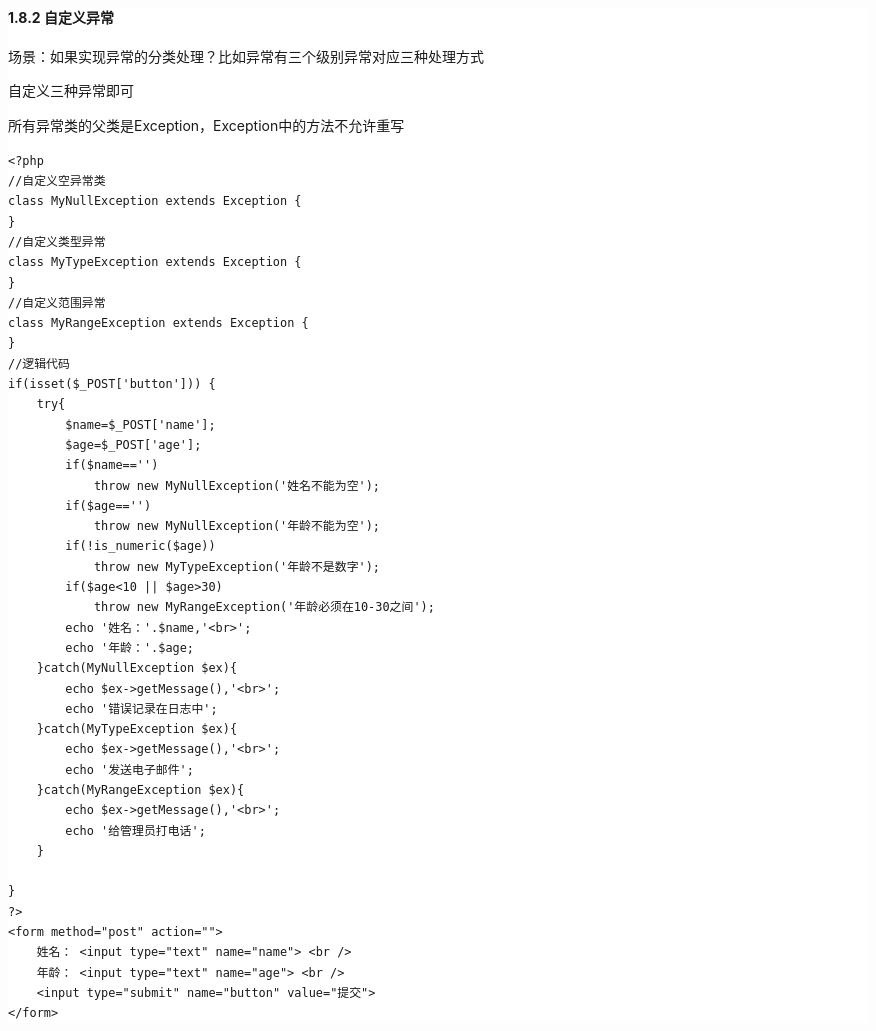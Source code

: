 

#### 1.8.2  自定义异常

场景：如果实现异常的分类处理？比如异常有三个级别异常对应三种处理方式

自定义三种异常即可

所有异常类的父类是Exception，Exception中的方法不允许重写

```php+HTML
<?php
//自定义空异常类
class MyNullException extends Exception {
}
//自定义类型异常
class MyTypeException extends Exception {
}
//自定义范围异常
class MyRangeException extends Exception {
}
//逻辑代码
if(isset($_POST['button'])) {
	try{
		$name=$_POST['name'];
		$age=$_POST['age'];
		if($name=='')
			throw new MyNullException('姓名不能为空');
		if($age=='')
			throw new MyNullException('年龄不能为空');
		if(!is_numeric($age))
			throw new MyTypeException('年龄不是数字');
		if($age<10 || $age>30)
			throw new MyRangeException('年龄必须在10-30之间');
		echo '姓名：'.$name,'<br>';
		echo '年龄：'.$age;
	}catch(MyNullException $ex){
		echo $ex->getMessage(),'<br>';
		echo '错误记录在日志中';
	}catch(MyTypeException $ex){
		echo $ex->getMessage(),'<br>';
		echo '发送电子邮件';
	}catch(MyRangeException $ex){
		echo $ex->getMessage(),'<br>';
		echo '给管理员打电话';
	}

}
?>
<form method="post" action="">
	姓名： <input type="text" name="name"> <br />
	年龄： <input type="text" name="age"> <br />
	<input type="submit" name="button" value="提交">
</form>
```
